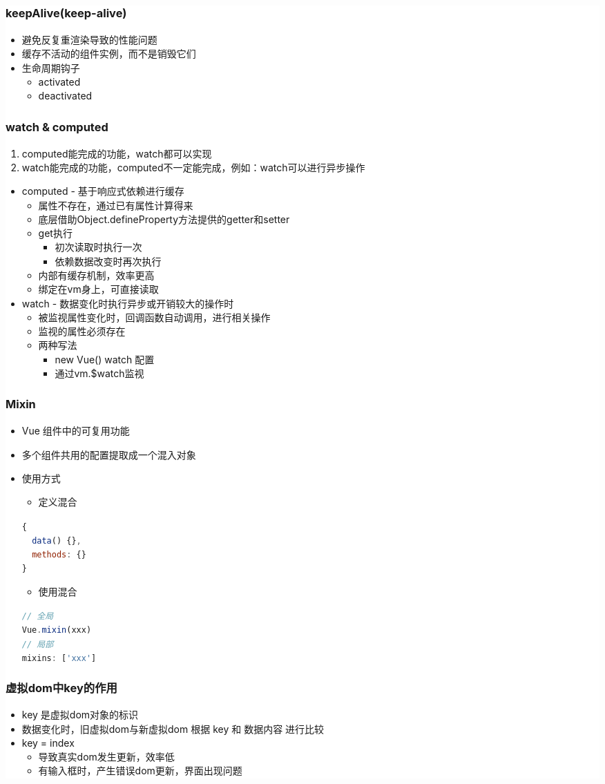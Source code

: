 ### keepAlive(keep-alive)

* 避免反复重渲染导致的性能问题
* 缓存不活动的组件实例，而不是销毁它们
* 生命周期钩子
  * activated
  * deactivated

### watch & computed

1. computed能完成的功能，watch都可以实现
2. watch能完成的功能，computed不一定能完成，例如：watch可以进行异步操作

* computed - 基于响应式依赖进行缓存
  * 属性不存在，通过已有属性计算得来
  * 底层借助Object.defineProperty方法提供的getter和setter
  * get执行
    * 初次读取时执行一次
    * 依赖数据改变时再次执行
  * 内部有缓存机制，效率更高
  * 绑定在vm身上，可直接读取
* watch - 数据变化时执行异步或开销较大的操作时
  * 被监视属性变化时，回调函数自动调用，进行相关操作
  * 监视的属性必须存在
  * 两种写法
    * new Vue() watch 配置
    * 通过vm.$watch监视

### Mixin

* Vue 组件中的可复用功能
* 多个组件共用的配置提取成一个混入对象
* 使用方式
  * 定义混合
  
  ```js
  {
    data() {},
    methods: {}
  }
  ```

  * 使用混合
  
  ```js
  // 全局
  Vue.mixin(xxx)
  // 局部
  mixins: ['xxx']
  ```

### 虚拟dom中key的作用

* key 是虚拟dom对象的标识
* 数据变化时，旧虚拟dom与新虚拟dom 根据 key 和 数据内容 进行比较
* key = index
  * 导致真实dom发生更新，效率低
  * 有输入框时，产生错误dom更新，界面出现问题
